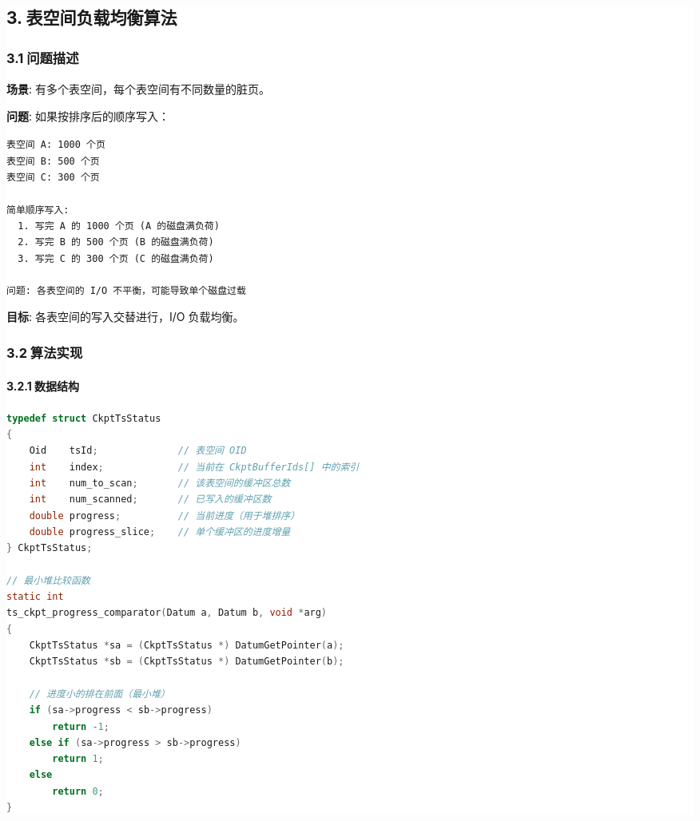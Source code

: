 
## 3. 表空间负载均衡算法

### 3.1 问题描述

**场景**: 有多个表空间，每个表空间有不同数量的脏页。

**问题**: 如果按排序后的顺序写入：
```
表空间 A: 1000 个页
表空间 B: 500 个页
表空间 C: 300 个页

简单顺序写入:
  1. 写完 A 的 1000 个页 (A 的磁盘满负荷)
  2. 写完 B 的 500 个页 (B 的磁盘满负荷)
  3. 写完 C 的 300 个页 (C 的磁盘满负荷)

问题: 各表空间的 I/O 不平衡，可能导致单个磁盘过载
```

**目标**: 各表空间的写入交替进行，I/O 负载均衡。

### 3.2 算法实现

#### 3.2.1 数据结构

```c
typedef struct CkptTsStatus
{
    Oid    tsId;              // 表空间 OID
    int    index;             // 当前在 CkptBufferIds[] 中的索引
    int    num_to_scan;       // 该表空间的缓冲区总数
    int    num_scanned;       // 已写入的缓冲区数
    double progress;          // 当前进度（用于堆排序）
    double progress_slice;    // 单个缓冲区的进度增量
} CkptTsStatus;

// 最小堆比较函数
static int
ts_ckpt_progress_comparator(Datum a, Datum b, void *arg)
{
    CkptTsStatus *sa = (CkptTsStatus *) DatumGetPointer(a);
    CkptTsStatus *sb = (CkptTsStatus *) DatumGetPointer(b);

    // 进度小的排在前面（最小堆）
    if (sa->progress < sb->progress)
        return -1;
    else if (sa->progress > sb->progress)
        return 1;
    else
        return 0;
}
```
